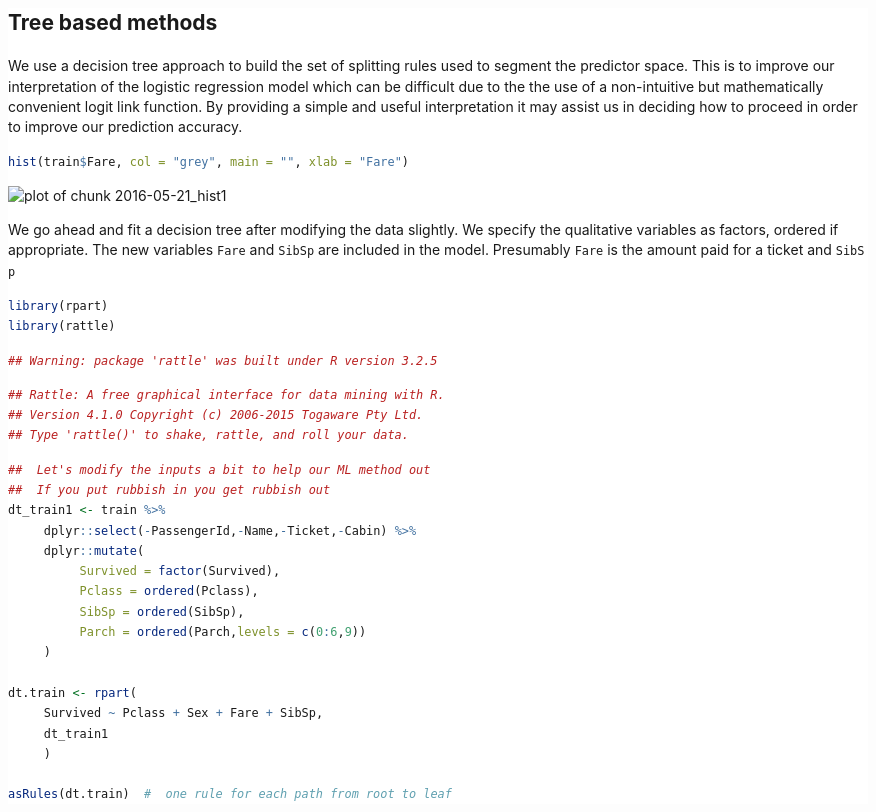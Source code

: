 ## Tree based methods
 
We use a decision tree approach to build the set of splitting rules used to segment the predictor space. This is to improve our interpretation of the logistic regression model which can be difficult due to the the use of a non-intuitive but mathematically convenient logit link function. By providing  a simple and useful interpretation it may assist us in deciding how to proceed in order to improve our prediction accuracy.
 

```r
hist(train$Fare, col = "grey", main = "", xlab = "Fare")
```

![plot of chunk 2016-05-21_hist1](img/2016-05-21_hist1-1.svg)
 
We go ahead and fit a decision tree after modifying the data slightly. We specify the qualitative variables as factors, ordered if appropriate. The new variables `Fare` and `SibSp` are included in the model. Presumably `Fare` is the amount paid for a ticket and `SibSp` 
 

```r
library(rpart)
library(rattle)
```



```r
## Warning: package 'rattle' was built under R version 3.2.5
```



```r
## Rattle: A free graphical interface for data mining with R.
## Version 4.1.0 Copyright (c) 2006-2015 Togaware Pty Ltd.
## Type 'rattle()' to shake, rattle, and roll your data.
```



```r
##  Let's modify the inputs a bit to help our ML method out
##  If you put rubbish in you get rubbish out
dt_train1 <- train %>%
     dplyr::select(-PassengerId,-Name,-Ticket,-Cabin) %>%
     dplyr::mutate(
          Survived = factor(Survived),
          Pclass = ordered(Pclass),
          SibSp = ordered(SibSp),
          Parch = ordered(Parch,levels = c(0:6,9))
     )
 
dt.train <- rpart(
     Survived ~ Pclass + Sex + Fare + SibSp, 
     dt_train1
     )
 
asRules(dt.train)  #  one rule for each path from root to leaf
```
